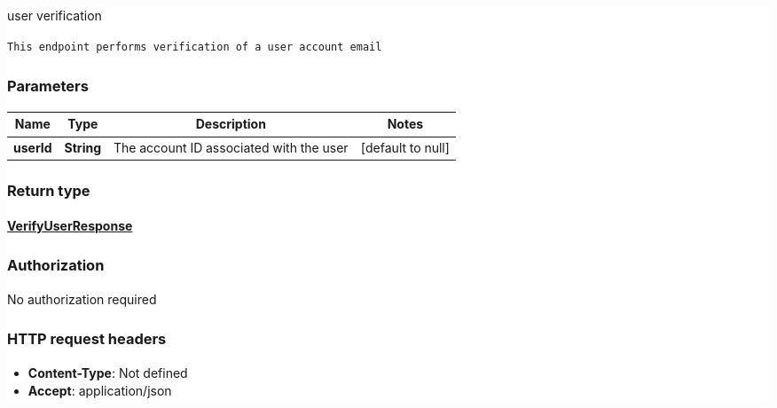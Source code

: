user verification

    This endpoint performs verification of a user account email

### Parameters

|Name | Type | Description  | Notes |
|------------- | ------------- | ------------- | -------------|
| **userId** | **String**| The account ID associated with the user | [default to null] |

### Return type

[**VerifyUserResponse**](../Models/VerifyUserResponse.md)

### Authorization

No authorization required

### HTTP request headers

- **Content-Type**: Not defined
- **Accept**: application/json

